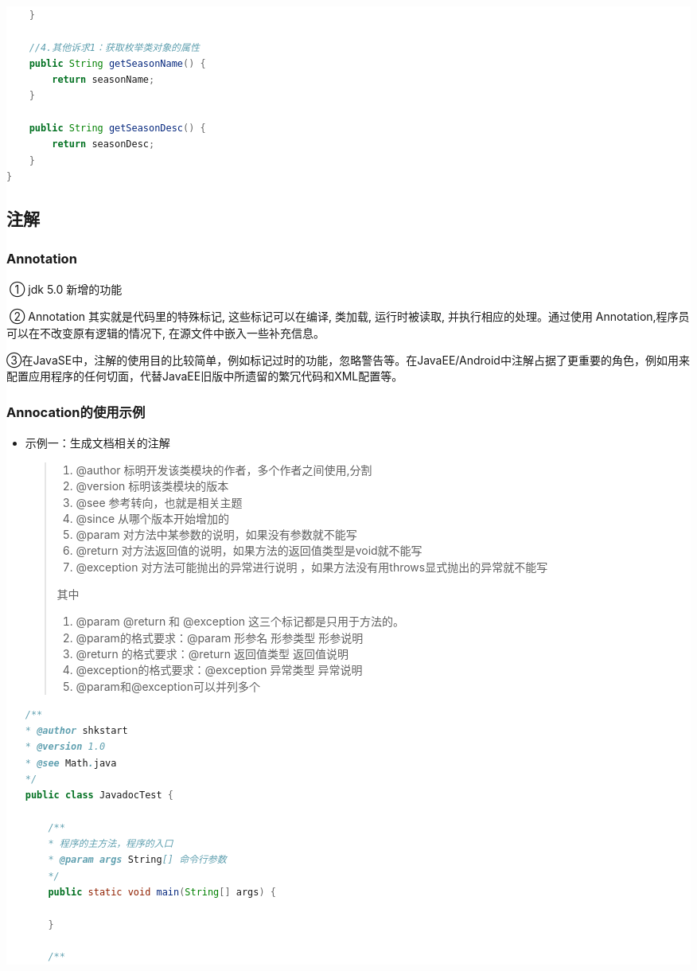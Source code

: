   ~~~java
      }
  
      //4.其他诉求1：获取枚举类对象的属性
      public String getSeasonName() {
          return seasonName;
      }
  
      public String getSeasonDesc() {
          return seasonDesc;
      }
  }
  ~~~

  

## 注解

### Annotation

​	① jdk 5.0 新增的功能

​	② Annotation 其实就是代码里的特殊标记, 这些标记可以在编译, 类加载, 运行时被读取, 并执行相应的处理。通过使用 Annotation,程序员可以在不改变原有逻辑的情况下, 在源文件中嵌入一些补充信息。

​	③在JavaSE中，注解的使用目的比较简单，例如标记过时的功能，忽略警告等。在JavaEE/Android中注解占据了更重要的角色，例如用来配置应用程序的任何切面，代替JavaEE旧版中所遗留的繁冗代码和XML配置等。


### Annocation的使用示例


* 示例一：生成文档相关的注解

  > 1. @author 标明开发该类模块的作者，多个作者之间使用,分割 
  > 2. @version 标明该类模块的版本 
  > 3. @see 参考转向，也就是相关主题 
  > 4. @since 从哪个版本开始增加的 
  > 5. @param 对方法中某参数的说明，如果没有参数就不能写 
  > 6. @return 对方法返回值的说明，如果方法的返回值类型是void就不能写 
  > 7. @exception 对方法可能抛出的异常进行说明 ，如果方法没有用throws显式抛出的异常就不能写
  >
  > 其中
  >
  > 1. @param @return 和 @exception 这三个标记都是只用于方法的。 
  > 2. @param的格式要求：@param 形参名 形参类型 形参说明 
  > 3. @return 的格式要求：@return 返回值类型 返回值说明 
  > 4. @exception的格式要求：@exception 异常类型 异常说明 
  > 5. @param和@exception可以并列多个

  ~~~java
  /**
  * @author shkstart
  * @version 1.0
  * @see Math.java
  */
  public class JavadocTest {
      
      /**
      * 程序的主方法，程序的入口
      * @param args String[] 命令行参数
      */
      public static void main(String[] args) {
          
      }
      
      /**
  ~~~